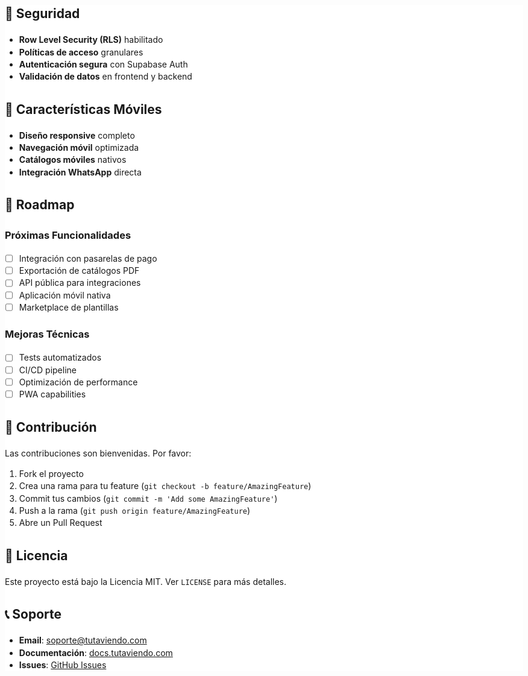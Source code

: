 ## 🔐 Seguridad

- **Row Level Security (RLS)** habilitado
- **Políticas de acceso** granulares
- **Autenticación segura** con Supabase Auth
- **Validación de datos** en frontend y backend

## 📱 Características Móviles

- **Diseño responsive** completo
- **Navegación móvil** optimizada
- **Catálogos móviles** nativos
- **Integración WhatsApp** directa

## 🎯 Roadmap

### Próximas Funcionalidades
- [ ] Integración con pasarelas de pago
- [ ] Exportación de catálogos PDF
- [ ] API pública para integraciones
- [ ] Aplicación móvil nativa
- [ ] Marketplace de plantillas

### Mejoras Técnicas
- [ ] Tests automatizados
- [ ] CI/CD pipeline
- [ ] Optimización de performance
- [ ] PWA capabilities

## 🤝 Contribución

Las contribuciones son bienvenidas. Por favor:

1. Fork el proyecto
2. Crea una rama para tu feature (`git checkout -b feature/AmazingFeature`)
3. Commit tus cambios (`git commit -m 'Add some AmazingFeature'`)
4. Push a la rama (`git push origin feature/AmazingFeature`)
5. Abre un Pull Request

## 📄 Licencia

Este proyecto está bajo la Licencia MIT. Ver `LICENSE` para más detalles.

## 📞 Soporte

- **Email**: soporte@tutaviendo.com
- **Documentación**: [docs.tutaviendo.com](https://docs.tutaviendo.com)
- **Issues**: [GitHub Issues](https://github.com/tu-usuario/tutaviendo/issues)
